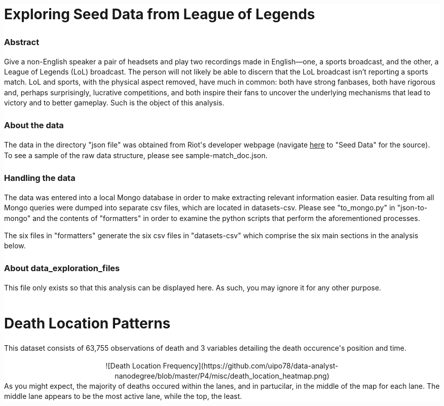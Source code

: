 # Exploring Seed Data from League of Legends
### Abstract

Give a non-English speaker a pair of headsets and play two recordings made in English—one, a sports broadcast, and the other, a League of Legends (LoL) broadcast. The person will not likely be able to discern that the LoL broadcast isn’t reporting a sports match. LoL and sports, with the physical aspect removed, have much in common: both have strong fanbases, both have rigorous and, perhaps surprisingly, lucrative competitions, and both inspire their fans to uncover the underlying mechanisms that lead to victory and to better gameplay. Such is the object of this analysis.

### About the data
The data in the directory "json file" was obtained from Riot's developer webpage 
(navigate [here](https://developer.riotgames.com/docs/getting-started) to "Seed Data" for the source). 
To see a sample of the raw data structure, please see sample-match_doc.json.

### Handling the data
The data was entered into a local Mongo database in order to make extracting relevant information easier. 
Data resulting from all Mongo queries were dumped into separate csv files, which are located in datasets-csv. 
Please see "to_mongo.py" in "json-to-mongo" and the contents of "formatters" in order to examine the python scripts 
that perform the aforementioned processes.

The six files in "formatters" generate the six csv files in "datasets-csv" which comprise the six main sections in the analysis below.

### About data_exploration_files
This file only exists so that this analysis can be displayed here. As such, you may ignore it for any other purpose.

Death Location Patterns
=======================

This dataset consists of 63,755 observations of death and 3 variables detailing the death occurence's position and time.

<center>
![Death Location Frequency](https://github.com/uipo78/data-analyst-nanodegree/blob/master/P4/misc/death_location_heatmap.png)
</center>
As you might expect, the majority of deaths occured within the lanes, and in partucilar, in the middle of the map for each lane. The middle lane appears to be the most active lane, while the top, the least.